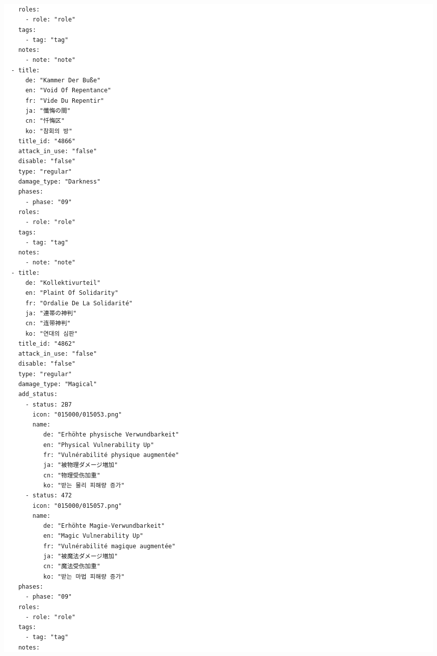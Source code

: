         roles:
          - role: "role"
        tags:
          - tag: "tag"
        notes:
          - note: "note"
      - title:
          de: "Kammer Der Buße"
          en: "Void Of Repentance"
          fr: "Vide Du Repentir"
          ja: "懺悔の間"
          cn: "忏悔区"
          ko: "참회의 방"
        title_id: "4866"
        attack_in_use: "false"
        disable: "false"
        type: "regular"
        damage_type: "Darkness"
        phases:
          - phase: "09"
        roles:
          - role: "role"
        tags:
          - tag: "tag"
        notes:
          - note: "note"
      - title:
          de: "Kollektivurteil"
          en: "Plaint Of Solidarity"
          fr: "Ordalie De La Solidarité"
          ja: "連帯の神判"
          cn: "连带神判"
          ko: "연대의 심판"
        title_id: "4862"
        attack_in_use: "false"
        disable: "false"
        type: "regular"
        damage_type: "Magical"
        add_status:
          - status: 2B7
            icon: "015000/015053.png"
            name:
               de: "Erhöhte physische Verwundbarkeit"
               en: "Physical Vulnerability Up"
               fr: "Vulnérabilité physique augmentée"
               ja: "被物理ダメージ増加"
               cn: "物理受伤加重"
               ko: "받는 물리 피해량 증가"
          - status: 472
            icon: "015000/015057.png"
            name:
               de: "Erhöhte Magie-Verwundbarkeit"
               en: "Magic Vulnerability Up"
               fr: "Vulnérabilité magique augmentée"
               ja: "被魔法ダメージ増加"
               cn: "魔法受伤加重"
               ko: "받는 마법 피해량 증가"
        phases:
          - phase: "09"
        roles:
          - role: "role"
        tags:
          - tag: "tag"
        notes: